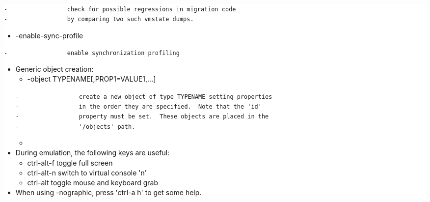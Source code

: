   ```
  -                 check for possible regressions in migration code
  -                 by comparing two such vmstate dumps.
  ```
  - -enable-sync-profile
  ```
  -                 enable synchronization profiling
  ```

- Generic object creation:
  - -object TYPENAME[,PROP1=VALUE1,...]
  ```
  -                 create a new object of type TYPENAME setting properties
  -                 in the order they are specified.  Note that the 'id'
  -                 property must be set.  These objects are placed in the
  -                 '/objects' path.
  ```
  - 
- During emulation, the following keys are useful:
  - ctrl-alt-f      toggle full screen
  - ctrl-alt-n      switch to virtual console 'n'
  - ctrl-alt        toggle mouse and keyboard grab
- When using -nographic, press 'ctrl-a h' to get some help.
